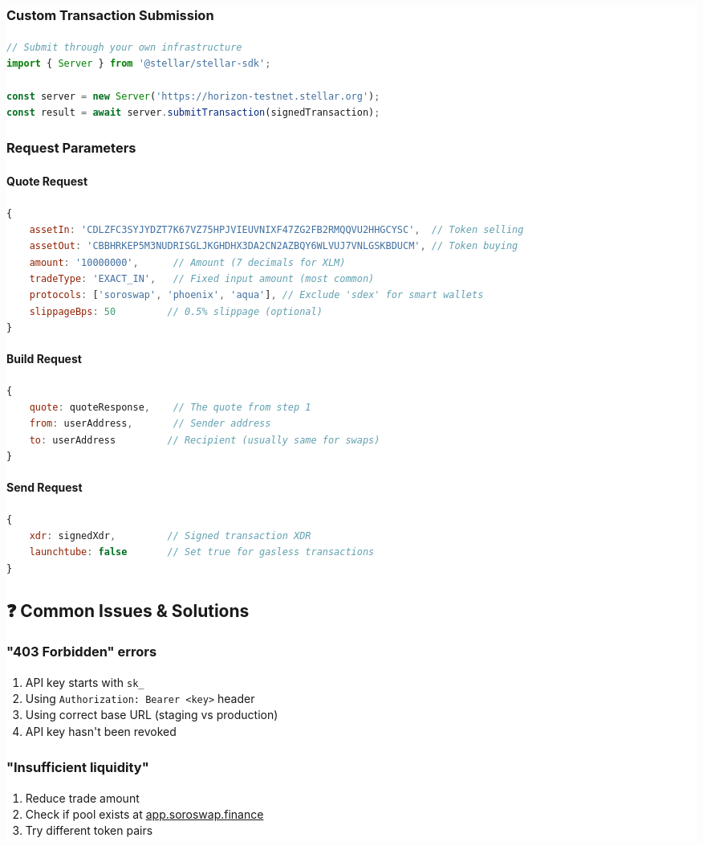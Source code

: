 ### Custom Transaction Submission
```javascript
// Submit through your own infrastructure
import { Server } from '@stellar/stellar-sdk';

const server = new Server('https://horizon-testnet.stellar.org');
const result = await server.submitTransaction(signedTransaction);
```

### Request Parameters

#### Quote Request
```javascript
{
    assetIn: 'CDLZFC3SYJYDZT7K67VZ75HPJVIEUVNIXF47ZG2FB2RMQQVU2HHGCYSC',  // Token selling
    assetOut: 'CBBHRKEP5M3NUDRISGLJKGHDHX3DA2CN2AZBQY6WLVUJ7VNLGSKBDUCM', // Token buying
    amount: '10000000',      // Amount (7 decimals for XLM)
    tradeType: 'EXACT_IN',   // Fixed input amount (most common)
    protocols: ['soroswap', 'phoenix', 'aqua'], // Exclude 'sdex' for smart wallets
    slippageBps: 50         // 0.5% slippage (optional)
}
```

#### Build Request
```javascript
{
    quote: quoteResponse,    // The quote from step 1
    from: userAddress,       // Sender address
    to: userAddress         // Recipient (usually same for swaps)
}
```

#### Send Request
```javascript
{
    xdr: signedXdr,         // Signed transaction XDR
    launchtube: false       // Set true for gasless transactions
}
```

## ❓ Common Issues & Solutions

### "403 Forbidden" errors
1. API key starts with `sk_`
2. Using `Authorization: Bearer <key>` header
3. Using correct base URL (staging vs production)
4. API key hasn't been revoked

### "Insufficient liquidity" 
1. Reduce trade amount
2. Check if pool exists at [app.soroswap.finance](https://app.soroswap.finance)
3. Try different token pairs
